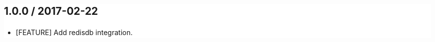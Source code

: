 ## 1.0.0 / 2017-02-22

* [FEATURE] Add redisdb integration.


[1]: https://github.com/DataDog/integrations-core/pull/2998
[2]: https://github.com/DataDog/integrations-core/pull/2951
[3]: https://github.com/DataDog/integrations-core/pull/2422
[4]: https://github.com/DataDog/integrations-core/pull/2356
[5]: https://github.com/DataDog/integrations-core/pull/2187
[6]: https://github.com/DataDog/integrations-core/pull/1948
[7]: https://github.com/DataDog/integrations-core/pull/1727
[8]: https://github.com/DataDog/integrations-core/pull/1668
[9]: https://github.com/DataDog/integrations-core/pull/1664
[10]: https://github.com/DataDog/integrations-core/pull/1444
[11]: https://github.com/DataDog/integrations-core/issues/300
[12]: https://github.com/aliva
[13]: https://github.com/DataDog/integrations-core/issues/798
[14]: https://github.com/chadharvey
[15]: https://github.com/DataDog/integrations-core/issues/860
[16]: https://github.com/DataDog/integrations-core/issues/672
[17]: https://github.com/DataDog/integrations-core/issues/673
[18]: https://github.com/endzyme
